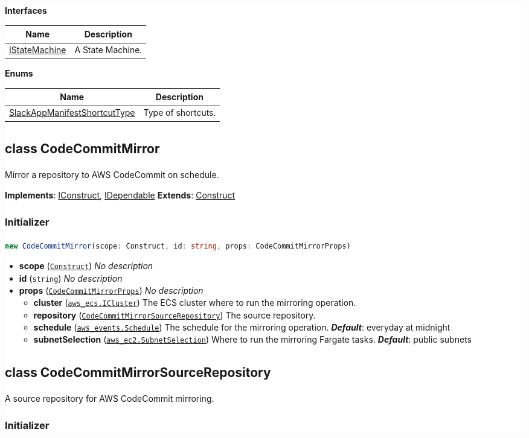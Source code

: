 
**Interfaces**

Name|Description
----|-----------
[IStateMachine](#cloudstructs-istatemachine)|A State Machine.


**Enums**

Name|Description
----|-----------
[SlackAppManifestShortcutType](#cloudstructs-slackappmanifestshortcuttype)|Type of shortcuts.



## class CodeCommitMirror  <a id="cloudstructs-codecommitmirror"></a>

Mirror a repository to AWS CodeCommit on schedule.

__Implements__: [IConstruct](#constructs-iconstruct), [IDependable](#constructs-idependable)
__Extends__: [Construct](#constructs-construct)

### Initializer




```ts
new CodeCommitMirror(scope: Construct, id: string, props: CodeCommitMirrorProps)
```

* **scope** (<code>[Construct](#constructs-construct)</code>)  *No description*
* **id** (<code>string</code>)  *No description*
* **props** (<code>[CodeCommitMirrorProps](#cloudstructs-codecommitmirrorprops)</code>)  *No description*
  * **cluster** (<code>[aws_ecs.ICluster](#aws-cdk-lib-aws-ecs-icluster)</code>)  The ECS cluster where to run the mirroring operation. 
  * **repository** (<code>[CodeCommitMirrorSourceRepository](#cloudstructs-codecommitmirrorsourcerepository)</code>)  The source repository. 
  * **schedule** (<code>[aws_events.Schedule](#aws-cdk-lib-aws-events-schedule)</code>)  The schedule for the mirroring operation. __*Default*__: everyday at midnight
  * **subnetSelection** (<code>[aws_ec2.SubnetSelection](#aws-cdk-lib-aws-ec2-subnetselection)</code>)  Where to run the mirroring Fargate tasks. __*Default*__: public subnets




## class CodeCommitMirrorSourceRepository  <a id="cloudstructs-codecommitmirrorsourcerepository"></a>

A source repository for AWS CodeCommit mirroring.


### Initializer



